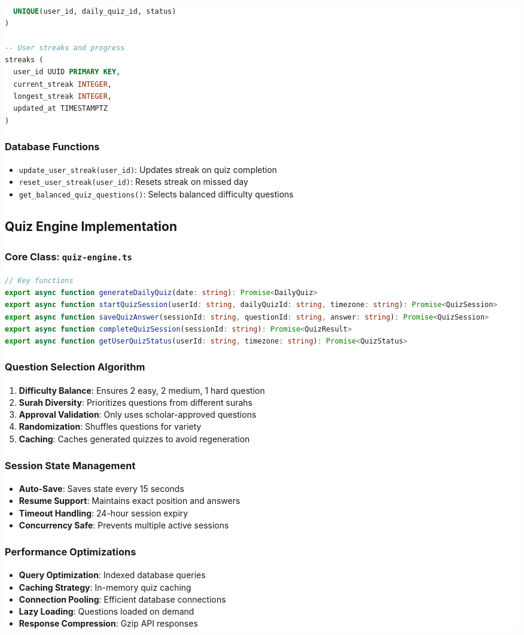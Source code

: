 ```sql
  UNIQUE(user_id, daily_quiz_id, status)
)

-- User streaks and progress
streaks (
  user_id UUID PRIMARY KEY,
  current_streak INTEGER,
  longest_streak INTEGER,
  updated_at TIMESTAMPTZ
)
```

### Database Functions

- `update_user_streak(user_id)`: Updates streak on quiz completion
- `reset_user_streak(user_id)`: Resets streak on missed day
- `get_balanced_quiz_questions()`: Selects balanced difficulty questions

## Quiz Engine Implementation

### Core Class: `quiz-engine.ts`

```typescript
// Key functions
export async function generateDailyQuiz(date: string): Promise<DailyQuiz>
export async function startQuizSession(userId: string, dailyQuizId: string, timezone: string): Promise<QuizSession>
export async function saveQuizAnswer(sessionId: string, questionId: string, answer: string): Promise<QuizSession>
export async function completeQuizSession(sessionId: string): Promise<QuizResult>
export async function getUserQuizStatus(userId: string, timezone: string): Promise<QuizStatus>
```

### Question Selection Algorithm

1. **Difficulty Balance**: Ensures 2 easy, 2 medium, 1 hard question
2. **Surah Diversity**: Prioritizes questions from different surahs
3. **Approval Validation**: Only uses scholar-approved questions
4. **Randomization**: Shuffles questions for variety
5. **Caching**: Caches generated quizzes to avoid regeneration

### Session State Management

- **Auto-Save**: Saves state every 15 seconds
- **Resume Support**: Maintains exact position and answers
- **Timeout Handling**: 24-hour session expiry
- **Concurrency Safe**: Prevents multiple active sessions

### Performance Optimizations

- **Query Optimization**: Indexed database queries
- **Caching Strategy**: In-memory quiz caching
- **Connection Pooling**: Efficient database connections
- **Lazy Loading**: Questions loaded on demand
- **Response Compression**: Gzip API responses
